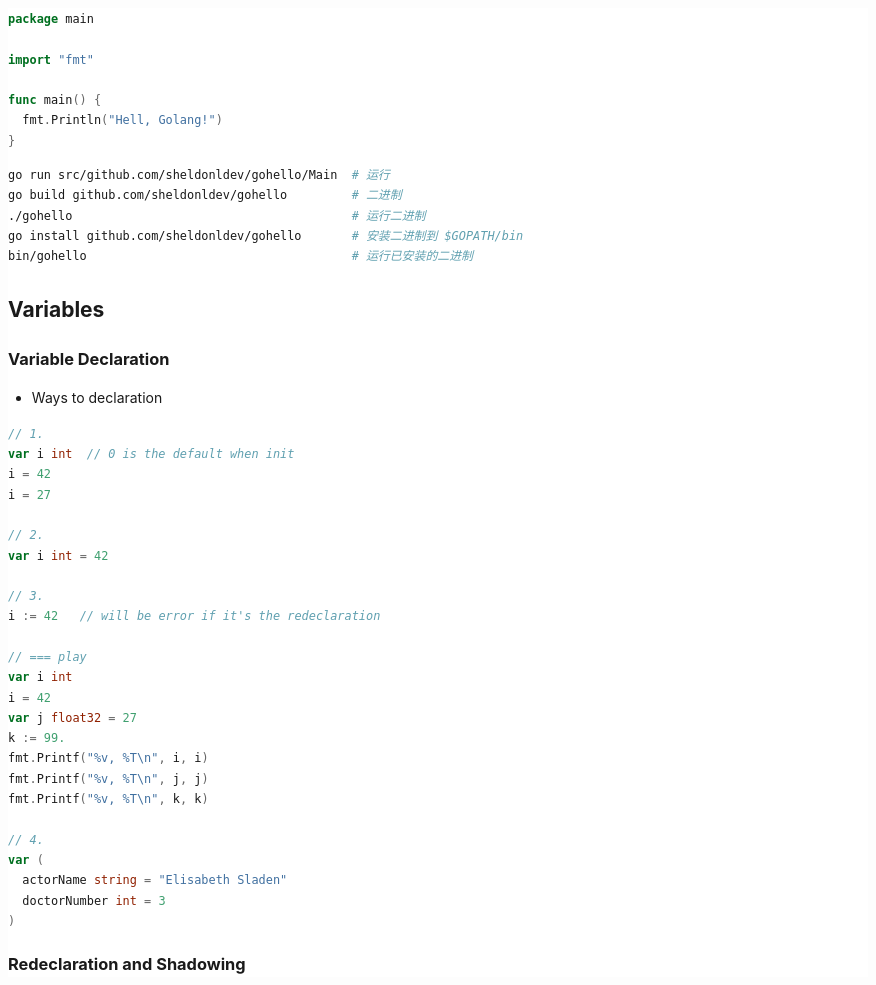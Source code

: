 ```go
package main

import "fmt"

func main() {
  fmt.Println("Hell, Golang!")
}
```

```zsh
go run src/github.com/sheldonldev/gohello/Main  # 运行
go build github.com/sheldonldev/gohello         # 二进制
./gohello                                       # 运行二进制
go install github.com/sheldonldev/gohello       # 安装二进制到 $GOPATH/bin
bin/gohello                                     # 运行已安装的二进制
```

## Variables

### Variable Declaration

- Ways to declaration

```go
// 1. 
var i int  // 0 is the default when init
i = 42
i = 27

// 2.
var i int = 42

// 3.
i := 42   // will be error if it's the redeclaration

// === play
var i int
i = 42
var j float32 = 27
k := 99.
fmt.Printf("%v, %T\n", i, i)
fmt.Printf("%v, %T\n", j, j)
fmt.Printf("%v, %T\n", k, k)

// 4.
var (
  actorName string = "Elisabeth Sladen"
  doctorNumber int = 3
)
```

### Redeclaration and Shadowing
